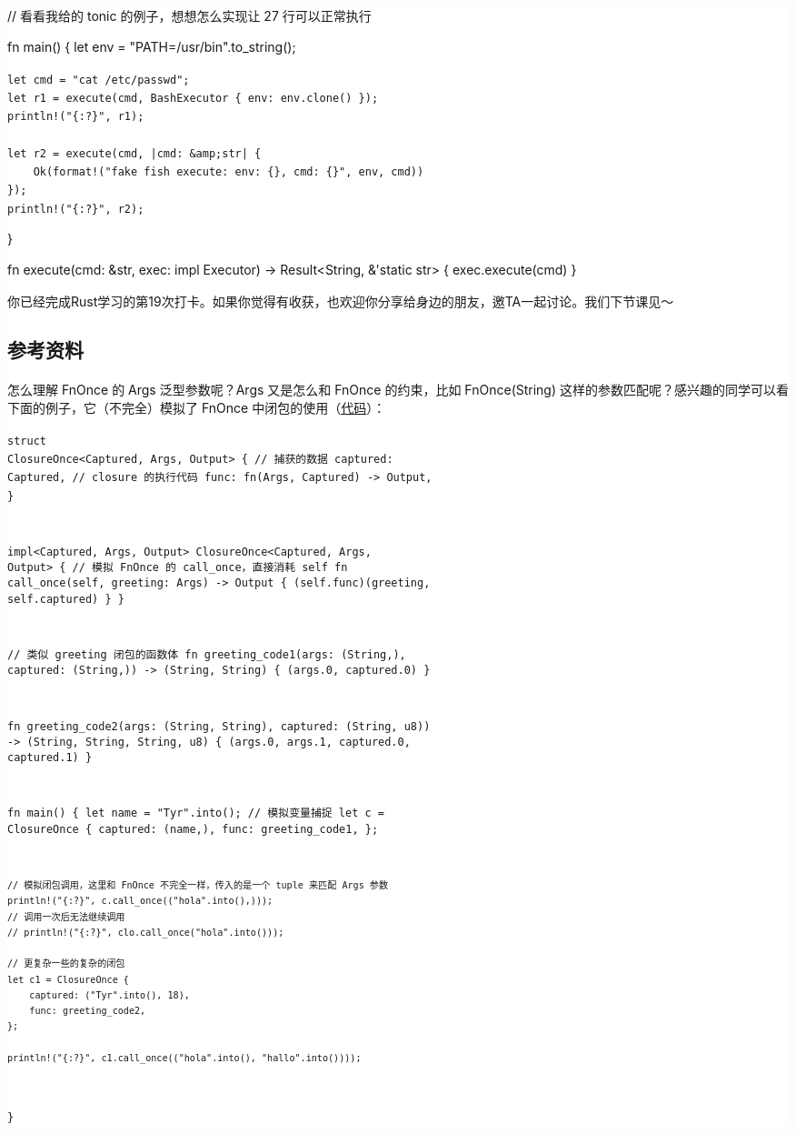 // 看看我给的 tonic 的例子，想想怎么实现让 27 行可以正常执行

fn main() {
    let env = "PATH=/usr/bin".to_string();

    let cmd = "cat /etc/passwd";
    let r1 = execute(cmd, BashExecutor { env: env.clone() });
    println!("{:?}", r1);

    let r2 = execute(cmd, |cmd: &amp;str| {
        Ok(format!("fake fish execute: env: {}, cmd: {}", env, cmd))
    });
    println!("{:?}", r2);
}

fn execute(cmd: &amp;str, exec: impl Executor) -&gt; Result&lt;String, &amp;'static str&gt; {
    exec.execute(cmd)
}
</code></pre><p>你已经完成Rust学习的第19次打卡。如果你觉得有收获，也欢迎你分享给身边的朋友，邀TA一起讨论。我们下节课见～</p><h2>参考资料</h2><p>怎么理解 FnOnce 的 Args 泛型参数呢？Args 又是怎么和 FnOnce 的约束，比如 FnOnce(String) 这样的参数匹配呢？感兴趣的同学可以看下面的例子，它（不完全）模拟了 FnOnce 中闭包的使用（<a href="https://play.rust-lang.org/?version=stable&amp;mode=debug&amp;edition=2018&amp;gist=424352c0be4e143b284a0223a4a8bff5">代码</a>）：</p><pre><code class="language-rust">struct ClosureOnce&lt;Captured, Args, Output&gt; {
    // 捕获的数据
    captured: Captured,
    // closure 的执行代码
    func: fn(Args, Captured) -&gt; Output,
}

impl&lt;Captured, Args, Output&gt; ClosureOnce&lt;Captured, Args, Output&gt; {
    // 模拟 FnOnce 的 call_once，直接消耗 self
    fn call_once(self, greeting: Args) -&gt; Output {
        (self.func)(greeting, self.captured)
    }
}

// 类似 greeting 闭包的函数体
fn greeting_code1(args: (String,), captured: (String,)) -&gt; (String, String) {
    (args.0, captured.0)
}

fn greeting_code2(args: (String, String), captured: (String, u8)) -&gt; (String, String, String, u8) {
    (args.0, args.1, captured.0, captured.1)
}

fn main() {
    let name = "Tyr".into();
    // 模拟变量捕捉
    let c = ClosureOnce {
        captured: (name,),
        func: greeting_code1,
    };

    // 模拟闭包调用，这里和 FnOnce 不完全一样，传入的是一个 tuple 来匹配 Args 参数
    println!("{:?}", c.call_once(("hola".into(),)));
    // 调用一次后无法继续调用
    // println!("{:?}", clo.call_once("hola".into()));

    // 更复杂一些的复杂的闭包
    let c1 = ClosureOnce {
        captured: ("Tyr".into(), 18),
        func: greeting_code2,
    };

    println!("{:?}", c1.call_once(("hola".into(), "hallo".into())));
}
</code></pre><h3></h3>